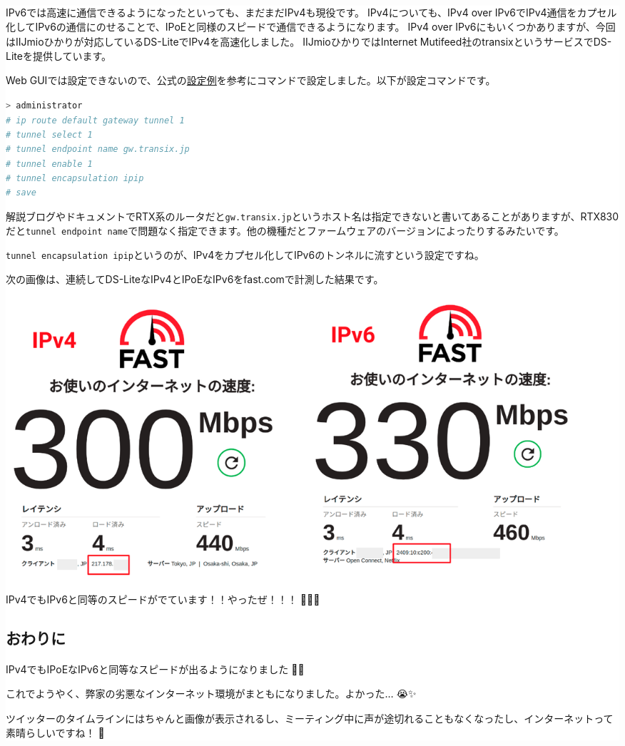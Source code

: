 IPv6では高速に通信できるようになったといっても、まだまだIPv4も現役です。
IPv4についても、IPv4 over IPv6でIPv4通信をカプセル化してIPv6の通信にのせることで、IPoEと同様のスピードで通信できるようになります。
IPv4 over IPv6にもいくつかありますが、今回はIIJmioひかりが対応しているDS-LiteでIPv4を高速化しました。
IIJmioひかりではInternet Mutifeed社のtransixというサービスでDS-Liteを提供しています。

Web GUIでは設定できないので、公式の[設定例](http://www.rtpro.yamaha.co.jp/RT/docs/ipip/index.html#setting9)を参考にコマンドで設定しました。以下が設定コマンドです。

```bash
> administrator
# ip route default gateway tunnel 1
# tunnel select 1
# tunnel endpoint name gw.transix.jp
# tunnel enable 1
# tunnel encapsulation ipip
# save
```

解説ブログやドキュメントでRTX系のルータだと`gw.transix.jp`というホスト名は指定できないと書いてあることがありますが、RTX830だと`tunnel endpoint name`で問題なく指定できます。他の機種だとファームウェアのバージョンによったりするみたいです。

`tunnel encapsulation ipip`というのが、IPv4をカプセル化してIPv6のトンネルに流すという設定ですね。

次の画像は、連続してDS-LiteなIPv4とIPoEなIPv6をfast.comで計測した結果です。

<img src="/images/2020/06/01/compare-ipoe.png" width="800">

IPv4でもIPv6と同等のスピードがでています！！やったぜ！！！ :tada::tada::tada:

## おわりに

IPv4でもIPoEなIPv6と同等なスピードが出るようになりました :rocket::sparkles:

これでようやく、弊家の劣悪なインターネット環境がまともになりました。よかった… :sob::sparkles:

ツイッターのタイムラインにはちゃんと画像が表示されるし、ミーティング中に声が途切れることもなくなったし、インターネットって素晴らしいですね！ :sparkling_heart:
